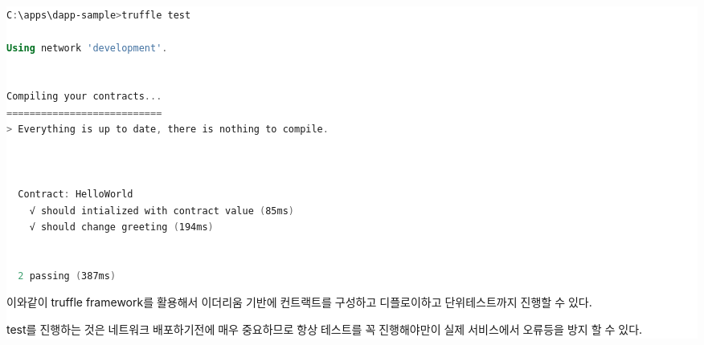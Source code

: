 



```powershell
C:\apps\dapp-sample>truffle test

Using network 'development'.


Compiling your contracts...
===========================
> Everything is up to date, there is nothing to compile.



  Contract: HelloWorld
    √ should intialized with contract value (85ms)
    √ should change greeting (194ms)


  2 passing (387ms)
```





이와같이 truffle framework를 활용해서 이더리움 기반에 컨트랙트를 구성하고 디플로이하고 단위테스트까지 진행할 수 있다.

test를 진행하는 것은 네트워크 배포하기전에 매우 중요하므로 항상 테스트를 꼭 진행해야만이 실제 서비스에서 오류등을 방지 할 수 있다.

